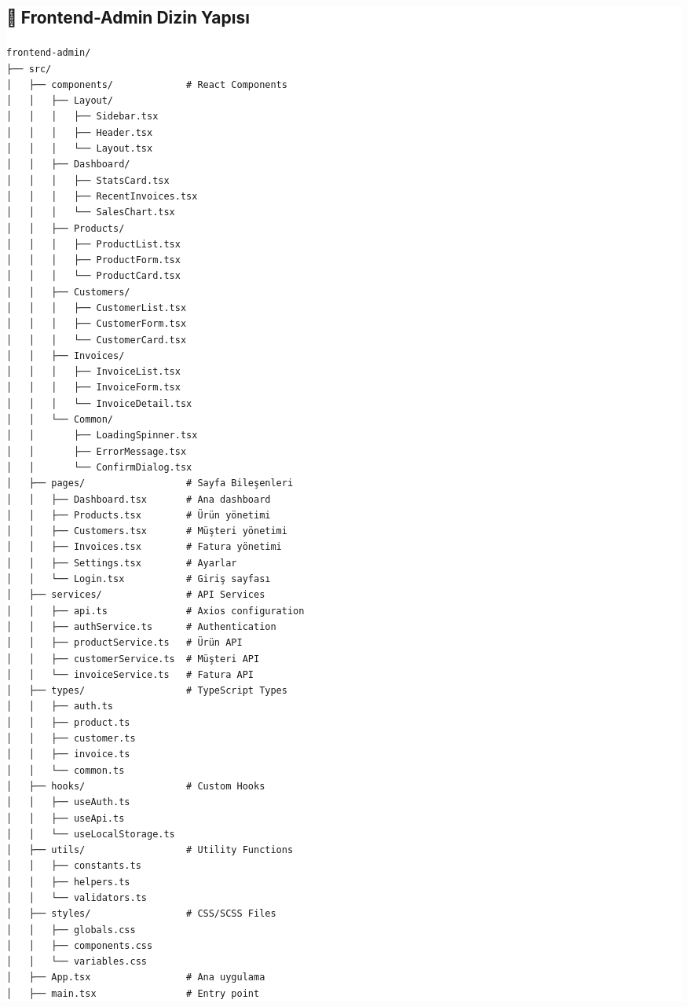 ## 🎨 Frontend-Admin Dizin Yapısı

```
frontend-admin/
├── src/
│   ├── components/             # React Components
│   │   ├── Layout/
│   │   │   ├── Sidebar.tsx
│   │   │   ├── Header.tsx
│   │   │   └── Layout.tsx
│   │   ├── Dashboard/
│   │   │   ├── StatsCard.tsx
│   │   │   ├── RecentInvoices.tsx
│   │   │   └── SalesChart.tsx
│   │   ├── Products/
│   │   │   ├── ProductList.tsx
│   │   │   ├── ProductForm.tsx
│   │   │   └── ProductCard.tsx
│   │   ├── Customers/
│   │   │   ├── CustomerList.tsx
│   │   │   ├── CustomerForm.tsx
│   │   │   └── CustomerCard.tsx
│   │   ├── Invoices/
│   │   │   ├── InvoiceList.tsx
│   │   │   ├── InvoiceForm.tsx
│   │   │   └── InvoiceDetail.tsx
│   │   └── Common/
│   │       ├── LoadingSpinner.tsx
│   │       ├── ErrorMessage.tsx
│   │       └── ConfirmDialog.tsx
│   ├── pages/                  # Sayfa Bileşenleri
│   │   ├── Dashboard.tsx       # Ana dashboard
│   │   ├── Products.tsx        # Ürün yönetimi
│   │   ├── Customers.tsx       # Müşteri yönetimi
│   │   ├── Invoices.tsx        # Fatura yönetimi
│   │   ├── Settings.tsx        # Ayarlar
│   │   └── Login.tsx           # Giriş sayfası
│   ├── services/               # API Services
│   │   ├── api.ts              # Axios configuration
│   │   ├── authService.ts      # Authentication
│   │   ├── productService.ts   # Ürün API
│   │   ├── customerService.ts  # Müşteri API
│   │   └── invoiceService.ts   # Fatura API
│   ├── types/                  # TypeScript Types
│   │   ├── auth.ts
│   │   ├── product.ts
│   │   ├── customer.ts
│   │   ├── invoice.ts
│   │   └── common.ts
│   ├── hooks/                  # Custom Hooks
│   │   ├── useAuth.ts
│   │   ├── useApi.ts
│   │   └── useLocalStorage.ts
│   ├── utils/                  # Utility Functions
│   │   ├── constants.ts
│   │   ├── helpers.ts
│   │   └── validators.ts
│   ├── styles/                 # CSS/SCSS Files
│   │   ├── globals.css
│   │   ├── components.css
│   │   └── variables.css
│   ├── App.tsx                 # Ana uygulama
│   ├── main.tsx                # Entry point
```